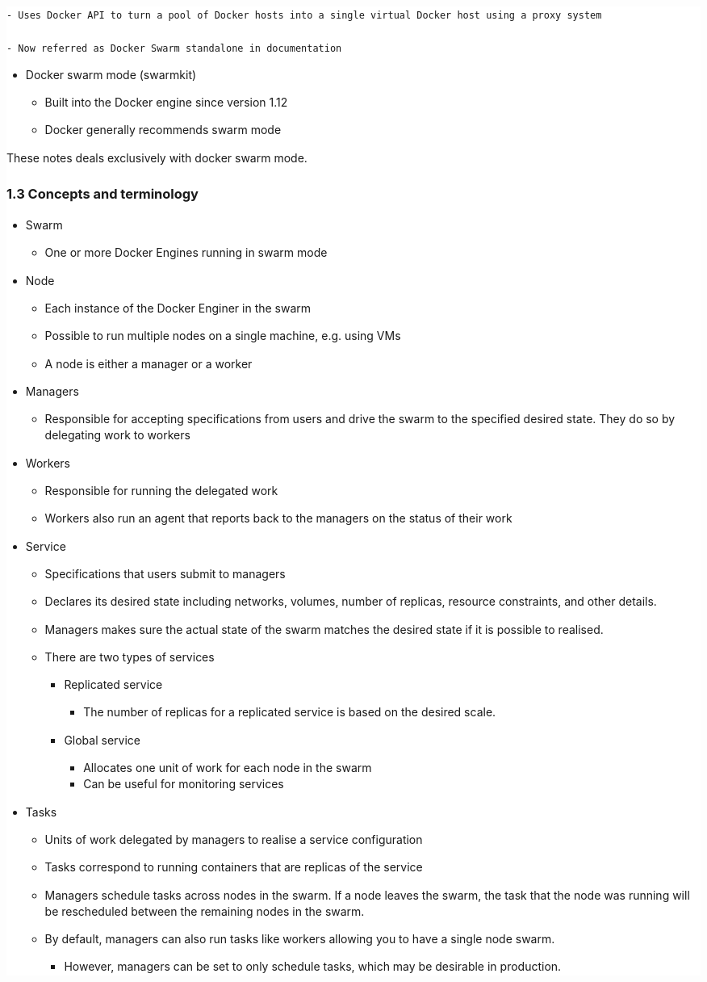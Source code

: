     - Uses Docker API to turn a pool of Docker hosts into a single virtual Docker host using a proxy system

    - Now referred as Docker Swarm standalone in documentation
  
  - Docker swarm mode (swarmkit)
    - Built into the Docker engine since version 1.12

    - Docker generally recommends swarm mode

These notes deals exclusively with docker swarm mode.

### 1.3 Concepts and terminology

- Swarm 
  - One or more Docker Engines running in swarm mode

- Node
  - Each instance of the Docker Enginer in the swarm

  - Possible to run multiple nodes on a single machine, e.g. using VMs

  - A node is either a manager or a worker

- Managers
  - Responsible for accepting specifications from users and drive the swarm to the specified desired state. They do so by delegating work to workers

- Workers
  - Responsible for running the delegated work

  - Workers also run an agent that reports back to the managers on the status of their work

- Service
  - Specifications that users submit to managers

  - Declares its desired state including networks, volumes, number of replicas, resource constraints, and other details.

  - Managers makes sure the actual state of the swarm matches the desired state if it is possible to realised.

  - There are two types of services

    - Replicated service
      - The number of replicas for a replicated service is based on the desired scale.

    - Global service
      - Allocates one unit of work for each node in the swarm
      - Can be useful for monitoring services

- Tasks
  - Units of work delegated by managers to realise a service configuration

  - Tasks correspond to running containers that are replicas of the service

  - Managers schedule tasks across nodes in the swarm. If a node leaves the swarm, the task that the node was running will be rescheduled between the remaining nodes in the swarm.

  - By default, managers can also run tasks like workers allowing you to have a single node swarm.
    - However, managers can be set to only schedule tasks, which may be desirable in production.
